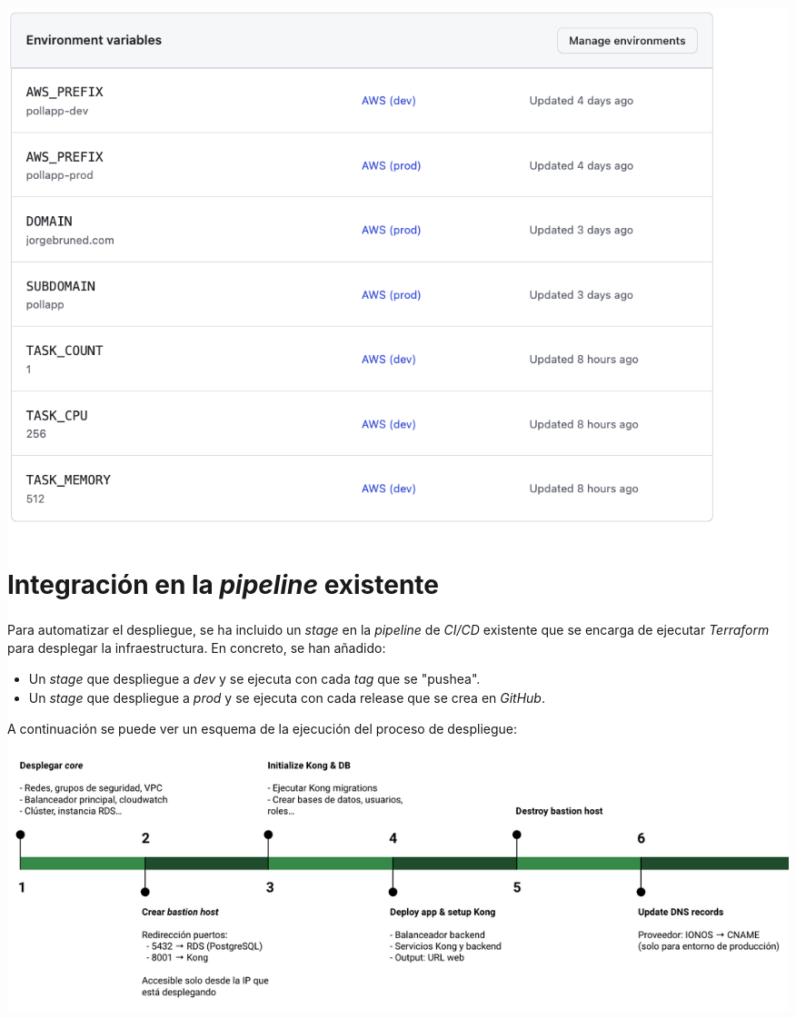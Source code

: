 ![Environment variables](../../img/pipeline_env.png)

</div>

# Integración en la *pipeline* existente

Para automatizar el despliegue, se ha incluido un *stage* en la *pipeline* de *CI/CD* existente que se encarga de ejecutar *Terraform* para desplegar la infraestructura. En concreto, se han añadido:
- Un *stage* que despliegue a *dev* y se ejecuta con cada *tag* que se "pushea".
- Un *stage* que despliegue a *prod* y se ejecuta con cada release que se crea en *GitHub*.

A continuación se puede ver un esquema de la ejecución del proceso de despliegue:

![Pipeline diagram](../../img/pipeline_diag.png)
